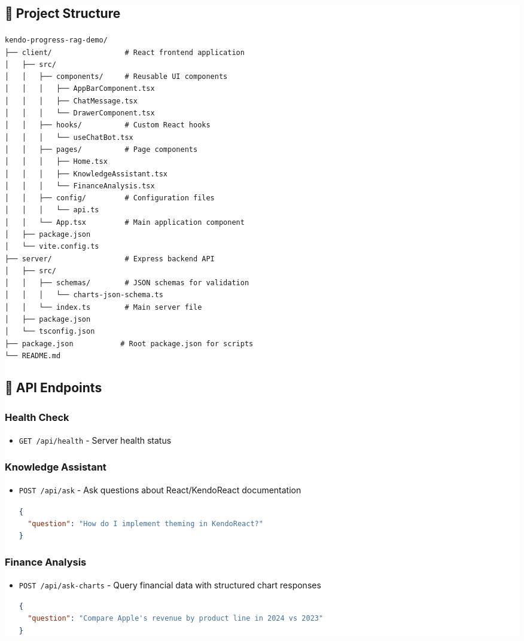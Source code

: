 ## 📁 Project Structure

```
kendo-progress-rag-demo/
├── client/                 # React frontend application
│   ├── src/
│   │   ├── components/     # Reusable UI components
│   │   │   ├── AppBarComponent.tsx
│   │   │   ├── ChatMessage.tsx
│   │   │   └── DrawerComponent.tsx
│   │   ├── hooks/          # Custom React hooks
│   │   │   └── useChatBot.tsx
│   │   ├── pages/          # Page components
│   │   │   ├── Home.tsx
│   │   │   ├── KnowledgeAssistant.tsx
│   │   │   └── FinanceAnalysis.tsx
│   │   ├── config/         # Configuration files
│   │   │   └── api.ts
│   │   └── App.tsx         # Main application component
│   ├── package.json
│   └── vite.config.ts
├── server/                 # Express backend API
│   ├── src/
│   │   ├── schemas/        # JSON schemas for validation
│   │   │   └── charts-json-schema.ts
│   │   └── index.ts        # Main server file
│   ├── package.json
│   └── tsconfig.json
├── package.json           # Root package.json for scripts
└── README.md
```

## 🔧 API Endpoints

### Health Check
- `GET /api/health` - Server health status

### Knowledge Assistant
- `POST /api/ask` - Ask questions about React/KendoReact documentation
  ```json
  {
    "question": "How do I implement theming in KendoReact?"
  }
  ```

### Finance Analysis
- `POST /api/ask-charts` - Query financial data with structured chart responses
  ```json
  {
    "question": "Compare Apple's revenue by product line in 2024 vs 2023"
  }
  ```
